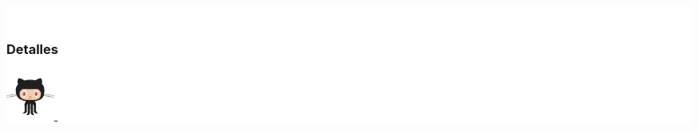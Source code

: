 <br>

 ### Detalles

<div style="display: inline-block; vertical-align: middle; text-align: center;">
  <a href="https://github.com/andresWeitzel/CRUD_Amazon_DynamoDB_AWS" target="_blank">
    <img width="60" height="60" alt="code" src="../doc/assets/gifs/social-network/github.gif" style="display: inline-block;" />
  </a>
  <a href="https://www.youtube.com/playlist?list=PLCl11UFjHurBIy51oB_CZa46KSF1cWn9W" target="_blank">
    <img width="60" height="60" alt="playlist" src="../doc/assets/gifs/social-network/youtube.gif" style="display: inline-block;" />
  </a>
</div>
  